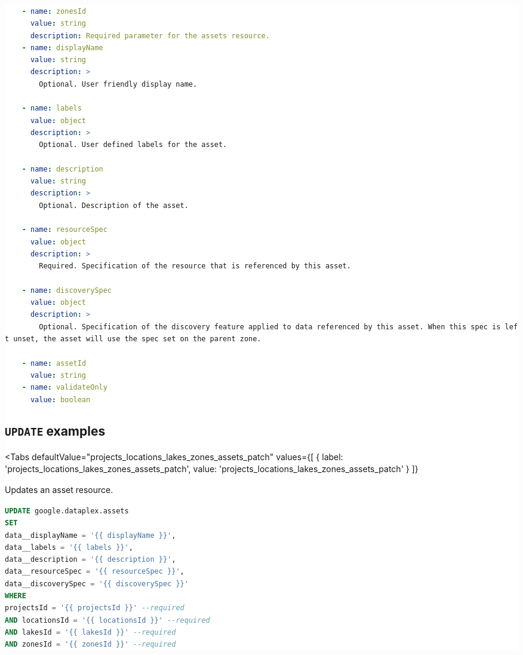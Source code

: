 ```yaml
    - name: zonesId
      value: string
      description: Required parameter for the assets resource.
    - name: displayName
      value: string
      description: >
        Optional. User friendly display name.
        
    - name: labels
      value: object
      description: >
        Optional. User defined labels for the asset.
        
    - name: description
      value: string
      description: >
        Optional. Description of the asset.
        
    - name: resourceSpec
      value: object
      description: >
        Required. Specification of the resource that is referenced by this asset.
        
    - name: discoverySpec
      value: object
      description: >
        Optional. Specification of the discovery feature applied to data referenced by this asset. When this spec is left unset, the asset will use the spec set on the parent zone.
        
    - name: assetId
      value: string
    - name: validateOnly
      value: boolean
```
</TabItem>
</Tabs>


## `UPDATE` examples

<Tabs
    defaultValue="projects_locations_lakes_zones_assets_patch"
    values={[
        { label: 'projects_locations_lakes_zones_assets_patch', value: 'projects_locations_lakes_zones_assets_patch' }
    ]}
>
<TabItem value="projects_locations_lakes_zones_assets_patch">

Updates an asset resource.

```sql
UPDATE google.dataplex.assets
SET 
data__displayName = '{{ displayName }}',
data__labels = '{{ labels }}',
data__description = '{{ description }}',
data__resourceSpec = '{{ resourceSpec }}',
data__discoverySpec = '{{ discoverySpec }}'
WHERE 
projectsId = '{{ projectsId }}' --required
AND locationsId = '{{ locationsId }}' --required
AND lakesId = '{{ lakesId }}' --required
AND zonesId = '{{ zonesId }}' --required
```